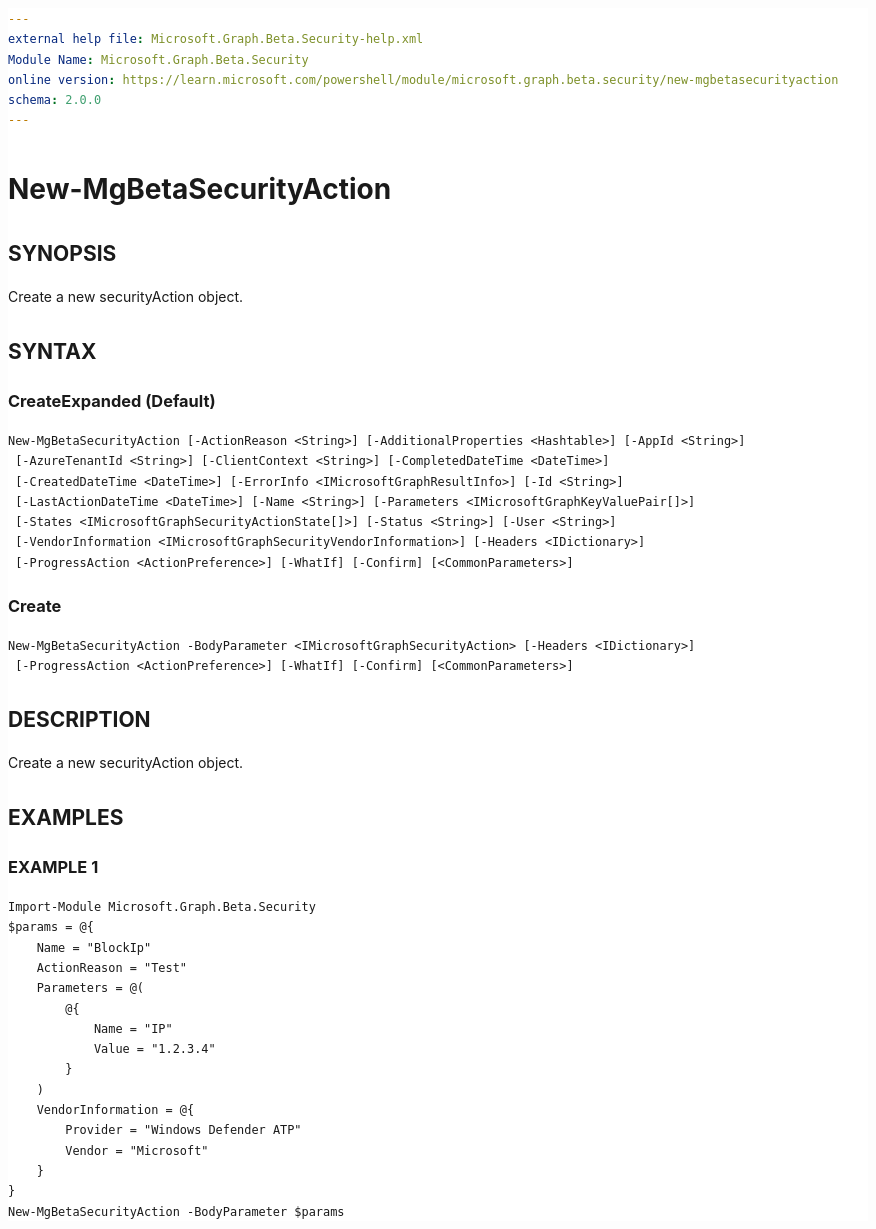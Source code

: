 ```yaml
---
external help file: Microsoft.Graph.Beta.Security-help.xml
Module Name: Microsoft.Graph.Beta.Security
online version: https://learn.microsoft.com/powershell/module/microsoft.graph.beta.security/new-mgbetasecurityaction
schema: 2.0.0
---
```


# New-MgBetaSecurityAction

## SYNOPSIS
Create a new securityAction object.

## SYNTAX

### CreateExpanded (Default)
```
New-MgBetaSecurityAction [-ActionReason <String>] [-AdditionalProperties <Hashtable>] [-AppId <String>]
 [-AzureTenantId <String>] [-ClientContext <String>] [-CompletedDateTime <DateTime>]
 [-CreatedDateTime <DateTime>] [-ErrorInfo <IMicrosoftGraphResultInfo>] [-Id <String>]
 [-LastActionDateTime <DateTime>] [-Name <String>] [-Parameters <IMicrosoftGraphKeyValuePair[]>]
 [-States <IMicrosoftGraphSecurityActionState[]>] [-Status <String>] [-User <String>]
 [-VendorInformation <IMicrosoftGraphSecurityVendorInformation>] [-Headers <IDictionary>]
 [-ProgressAction <ActionPreference>] [-WhatIf] [-Confirm] [<CommonParameters>]
```

### Create
```
New-MgBetaSecurityAction -BodyParameter <IMicrosoftGraphSecurityAction> [-Headers <IDictionary>]
 [-ProgressAction <ActionPreference>] [-WhatIf] [-Confirm] [<CommonParameters>]
```

## DESCRIPTION
Create a new securityAction object.

## EXAMPLES

### EXAMPLE 1
```
Import-Module Microsoft.Graph.Beta.Security
$params = @{
	Name = "BlockIp"
	ActionReason = "Test"
	Parameters = @(
		@{
			Name = "IP"
			Value = "1.2.3.4"
		}
	)
	VendorInformation = @{
		Provider = "Windows Defender ATP"
		Vendor = "Microsoft"
	}
}
New-MgBetaSecurityAction -BodyParameter $params
```
